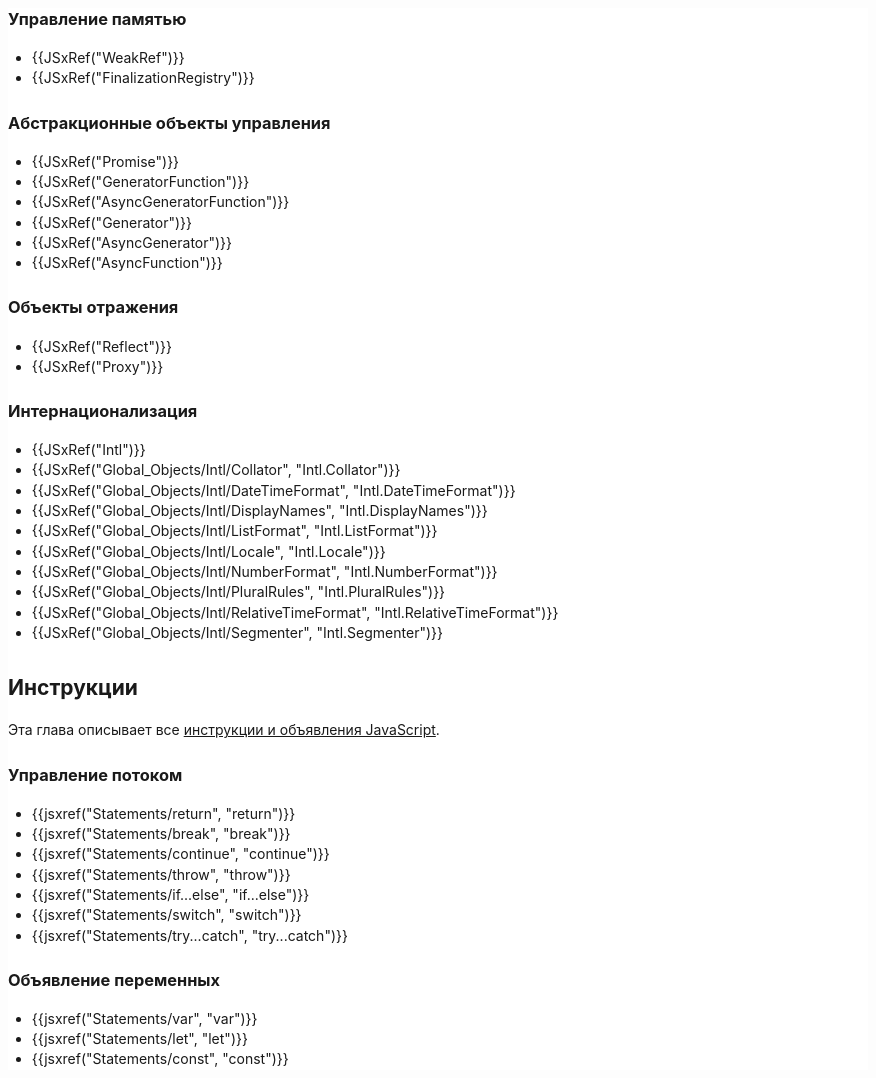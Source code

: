 ### Управление памятью

- {{JSxRef("WeakRef")}}
- {{JSxRef("FinalizationRegistry")}}

### Абстракционные объекты управления

- {{JSxRef("Promise")}}
- {{JSxRef("GeneratorFunction")}}
- {{JSxRef("AsyncGeneratorFunction")}}
- {{JSxRef("Generator")}}
- {{JSxRef("AsyncGenerator")}}
- {{JSxRef("AsyncFunction")}}

### Объекты отражения

- {{JSxRef("Reflect")}}
- {{JSxRef("Proxy")}}

### Интернационализация

- {{JSxRef("Intl")}}
- {{JSxRef("Global_Objects/Intl/Collator", "Intl.Collator")}}
- {{JSxRef("Global_Objects/Intl/DateTimeFormat", "Intl.DateTimeFormat")}}
- {{JSxRef("Global_Objects/Intl/DisplayNames", "Intl.DisplayNames")}}
- {{JSxRef("Global_Objects/Intl/ListFormat", "Intl.ListFormat")}}
- {{JSxRef("Global_Objects/Intl/Locale", "Intl.Locale")}}
- {{JSxRef("Global_Objects/Intl/NumberFormat", "Intl.NumberFormat")}}
- {{JSxRef("Global_Objects/Intl/PluralRules", "Intl.PluralRules")}}
- {{JSxRef("Global_Objects/Intl/RelativeTimeFormat", "Intl.RelativeTimeFormat")}}
- {{JSxRef("Global_Objects/Intl/Segmenter", "Intl.Segmenter")}}

## Инструкции

Эта глава описывает все [инструкции и объявления JavaScript](/ru/docs/Web/JavaScript/Reference/Statements).

### Управление потоком

- {{jsxref("Statements/return", "return")}}
- {{jsxref("Statements/break", "break")}}
- {{jsxref("Statements/continue", "continue")}}
- {{jsxref("Statements/throw", "throw")}}
- {{jsxref("Statements/if...else", "if...else")}}
- {{jsxref("Statements/switch", "switch")}}
- {{jsxref("Statements/try...catch", "try...catch")}}

### Объявление переменных

- {{jsxref("Statements/var", "var")}}
- {{jsxref("Statements/let", "let")}}
- {{jsxref("Statements/const", "const")}}
